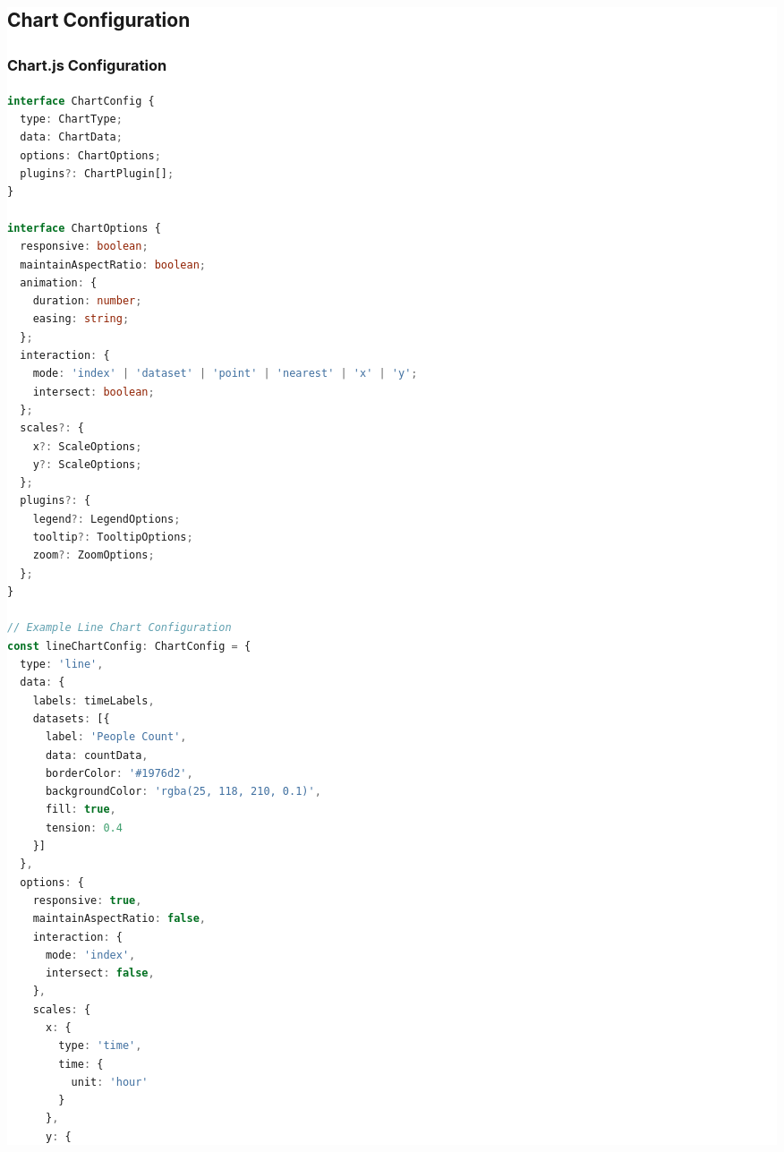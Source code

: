 ## Chart Configuration

### Chart.js Configuration
```typescript
interface ChartConfig {
  type: ChartType;
  data: ChartData;
  options: ChartOptions;
  plugins?: ChartPlugin[];
}

interface ChartOptions {
  responsive: boolean;
  maintainAspectRatio: boolean;
  animation: {
    duration: number;
    easing: string;
  };
  interaction: {
    mode: 'index' | 'dataset' | 'point' | 'nearest' | 'x' | 'y';
    intersect: boolean;
  };
  scales?: {
    x?: ScaleOptions;
    y?: ScaleOptions;
  };
  plugins?: {
    legend?: LegendOptions;
    tooltip?: TooltipOptions;
    zoom?: ZoomOptions;
  };
}

// Example Line Chart Configuration
const lineChartConfig: ChartConfig = {
  type: 'line',
  data: {
    labels: timeLabels,
    datasets: [{
      label: 'People Count',
      data: countData,
      borderColor: '#1976d2',
      backgroundColor: 'rgba(25, 118, 210, 0.1)',
      fill: true,
      tension: 0.4
    }]
  },
  options: {
    responsive: true,
    maintainAspectRatio: false,
    interaction: {
      mode: 'index',
      intersect: false,
    },
    scales: {
      x: {
        type: 'time',
        time: {
          unit: 'hour'
        }
      },
      y: {
```
